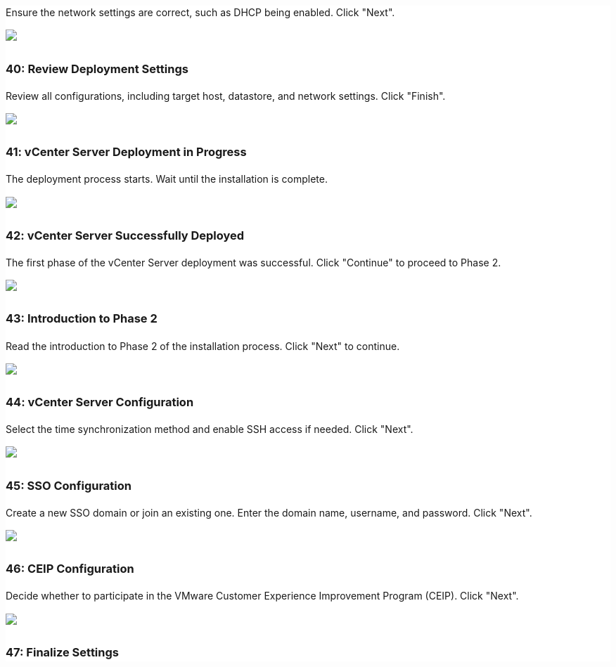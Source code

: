 Ensure the network settings are correct, such as DHCP being enabled. Click "Next".

![](/rubinhood-blog/assets/img/vCenter-7/039.jpg)

### 40: Review Deployment Settings

Review all configurations, including target host, datastore, and network settings. Click "Finish".

![](/rubinhood-blog/assets/img/vCenter-7/040.jpg)

### 41: vCenter Server Deployment in Progress

The deployment process starts. Wait until the installation is complete.

![](/rubinhood-blog/assets/img/vCenter-7/041.jpg)

### 42: vCenter Server Successfully Deployed

The first phase of the vCenter Server deployment was successful. Click "Continue" to proceed to Phase 2.

![](/rubinhood-blog/assets/img/vCenter-7/042.jpg)

### 43: Introduction to Phase 2

Read the introduction to Phase 2 of the installation process. Click "Next" to continue.

![](/rubinhood-blog/assets/img/vCenter-7/043.jpg)

### 44: vCenter Server Configuration

Select the time synchronization method and enable SSH access if needed. Click "Next".

![](/rubinhood-blog/assets/img/vCenter-7/044.jpg)

### 45: SSO Configuration

Create a new SSO domain or join an existing one. Enter the domain name, username, and password. Click "Next".

![](/rubinhood-blog/assets/img/vCenter-7/045.jpg)

### 46: CEIP Configuration

Decide whether to participate in the VMware Customer Experience Improvement Program (CEIP). Click "Next".

![](/rubinhood-blog/assets/img/vCenter-7/046.jpg)

### 47: Finalize Settings
